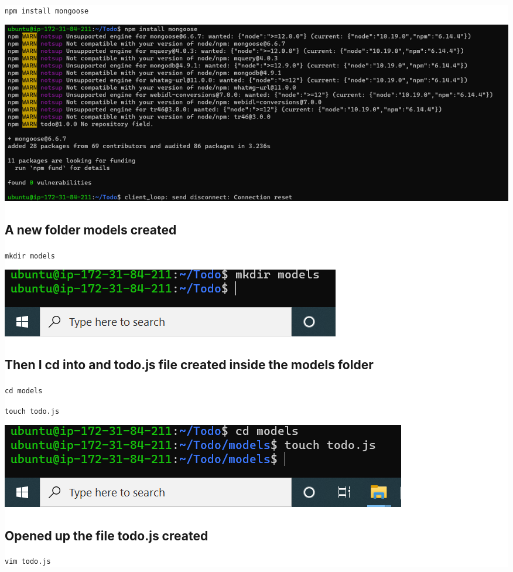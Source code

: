 `npm install mongoose`

![npm-install.mongoose](./images/npm-install.mongoose.PNG)

## A new folder models created

`mkdir models`

![mkdir-models](./images/mkdir-models.PNG)

## Then I cd into  and todo.js file created inside the models folder

`cd models`

`touch todo.js`

![cd-models-and-touch-js](./images/cd-models-and-touch-js.PNG)

## Opened up the file todo.js created

`vim todo.js`
